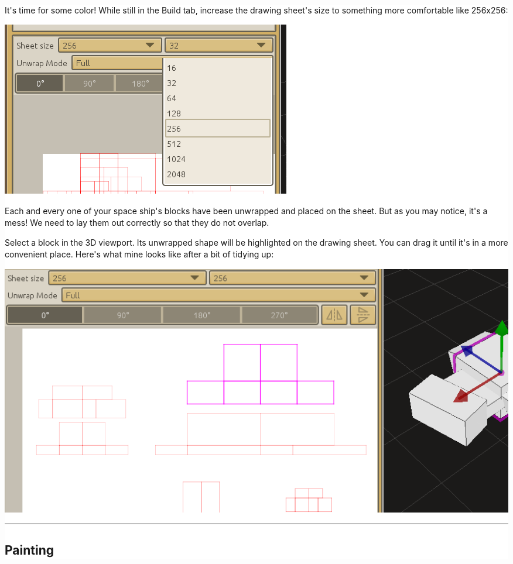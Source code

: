 It's time for some color! While still in the Build tab, increase the drawing sheet's size to something more comfortable like 256x256:

![Increasing the drawing sheet size](../public/images/SpaceShooter/DrawingSheetSize.png)

Each and every one of your space ship's blocks have been unwrapped and placed on the sheet. But as you may notice, it's a mess! We need to lay them out correctly so that they do not overlap.

Select a block in the 3D viewport. Its unwrapped shape will be highlighted on the drawing sheet. You can drag it until it's in a more convenient place. Here's what mine looks like after a bit of tidying up:

![Blocks properly laid out on the drawing sheet](../public/images/SpaceShooter/UnwrapLayout.png)

----
## Painting
